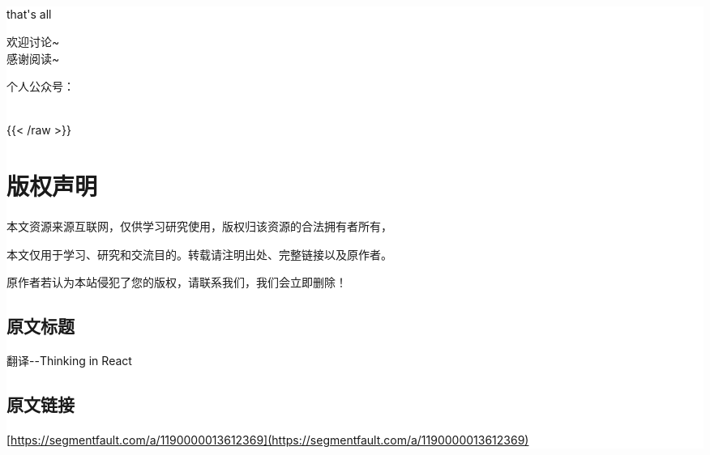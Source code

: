 <p>that's all</p>
<p>欢迎讨论~<br>感谢阅读~</p>
<p>个人公众号：<br><span class="img-wrap"><img data-src="/img/remote/1460000013612376?w=258&amp;h=258" src="https://static.alili.tech/img/remote/1460000013612376?w=258&amp;h=258" alt="" title="" style="cursor: pointer; display: inline;"></span></p>

                
{{< /raw >}}

# 版权声明
本文资源来源互联网，仅供学习研究使用，版权归该资源的合法拥有者所有，

本文仅用于学习、研究和交流目的。转载请注明出处、完整链接以及原作者。

原作者若认为本站侵犯了您的版权，请联系我们，我们会立即删除！

## 原文标题
翻译--Thinking in React

## 原文链接
[https://segmentfault.com/a/1190000013612369](https://segmentfault.com/a/1190000013612369)

